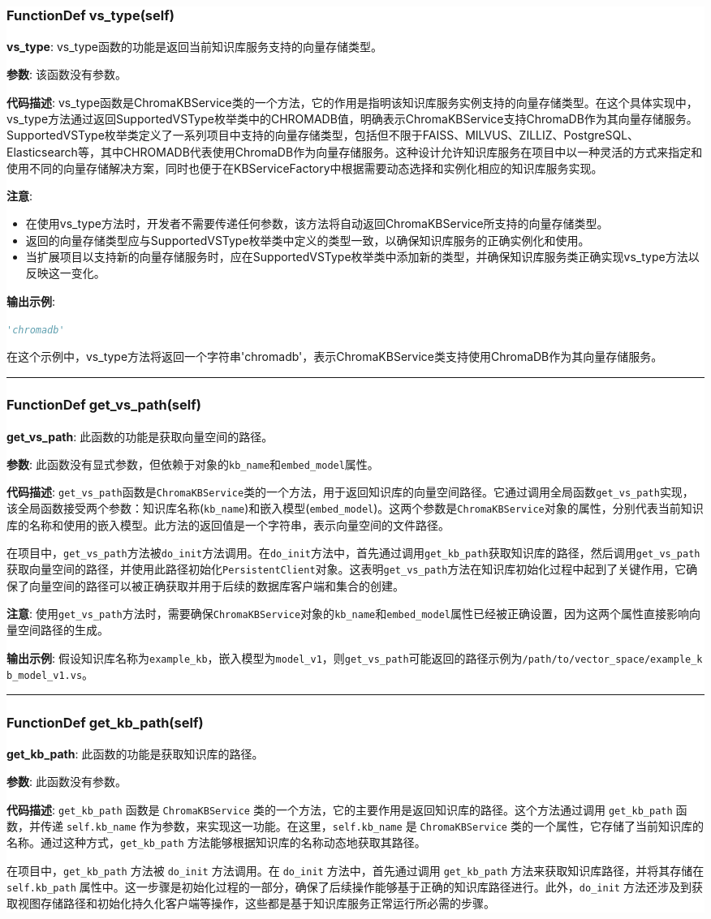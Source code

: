 ### FunctionDef vs_type(self)

**vs_type**: vs_type函数的功能是返回当前知识库服务支持的向量存储类型。

**参数**: 该函数没有参数。

**代码描述**: vs_type函数是ChromaKBService类的一个方法，它的作用是指明该知识库服务实例支持的向量存储类型。在这个具体实现中，vs_type方法通过返回SupportedVSType枚举类中的CHROMADB值，明确表示ChromaKBService支持ChromaDB作为其向量存储服务。SupportedVSType枚举类定义了一系列项目中支持的向量存储类型，包括但不限于FAISS、MILVUS、ZILLIZ、PostgreSQL、Elasticsearch等，其中CHROMADB代表使用ChromaDB作为向量存储服务。这种设计允许知识库服务在项目中以一种灵活的方式来指定和使用不同的向量存储解决方案，同时也便于在KBServiceFactory中根据需要动态选择和实例化相应的知识库服务实现。

**注意**:

- 在使用vs_type方法时，开发者不需要传递任何参数，该方法将自动返回ChromaKBService所支持的向量存储类型。
- 返回的向量存储类型应与SupportedVSType枚举类中定义的类型一致，以确保知识库服务的正确实例化和使用。
- 当扩展项目以支持新的向量存储服务时，应在SupportedVSType枚举类中添加新的类型，并确保知识库服务类正确实现vs_type方法以反映这一变化。

**输出示例**:

```python
'chromadb'
```

在这个示例中，vs_type方法将返回一个字符串'chromadb'，表示ChromaKBService类支持使用ChromaDB作为其向量存储服务。
***

### FunctionDef get_vs_path(self)

**get_vs_path**: 此函数的功能是获取向量空间的路径。

**参数**: 此函数没有显式参数，但依赖于对象的`kb_name`和`embed_model`属性。

**代码描述**: `get_vs_path`函数是`ChromaKBService`类的一个方法，用于返回知识库的向量空间路径。它通过调用全局函数`get_vs_path`实现，该全局函数接受两个参数：知识库名称(`kb_name`)和嵌入模型(`embed_model`)。这两个参数是`ChromaKBService`对象的属性，分别代表当前知识库的名称和使用的嵌入模型。此方法的返回值是一个字符串，表示向量空间的文件路径。

在项目中，`get_vs_path`方法被`do_init`方法调用。在`do_init`方法中，首先通过调用`get_kb_path`获取知识库的路径，然后调用`get_vs_path`获取向量空间的路径，并使用此路径初始化`PersistentClient`对象。这表明`get_vs_path`方法在知识库初始化过程中起到了关键作用，它确保了向量空间的路径可以被正确获取并用于后续的数据库客户端和集合的创建。

**注意**: 使用`get_vs_path`方法时，需要确保`ChromaKBService`对象的`kb_name`和`embed_model`属性已经被正确设置，因为这两个属性直接影响向量空间路径的生成。

**输出示例**: 假设知识库名称为`example_kb`，嵌入模型为`model_v1`，则`get_vs_path`可能返回的路径示例为`/path/to/vector_space/example_kb_model_v1.vs`。
***

### FunctionDef get_kb_path(self)

**get_kb_path**: 此函数的功能是获取知识库的路径。

**参数**: 此函数没有参数。

**代码描述**: `get_kb_path` 函数是 `ChromaKBService` 类的一个方法，它的主要作用是返回知识库的路径。这个方法通过调用 `get_kb_path` 函数，并传递 `self.kb_name` 作为参数，来实现这一功能。在这里，`self.kb_name` 是 `ChromaKBService` 类的一个属性，它存储了当前知识库的名称。通过这种方式，`get_kb_path` 方法能够根据知识库的名称动态地获取其路径。

在项目中，`get_kb_path` 方法被 `do_init` 方法调用。在 `do_init` 方法中，首先通过调用 `get_kb_path` 方法来获取知识库路径，并将其存储在 `self.kb_path` 属性中。这一步骤是初始化过程的一部分，确保了后续操作能够基于正确的知识库路径进行。此外，`do_init` 方法还涉及到获取视图存储路径和初始化持久化客户端等操作，这些都是基于知识库服务正常运行所必需的步骤。
